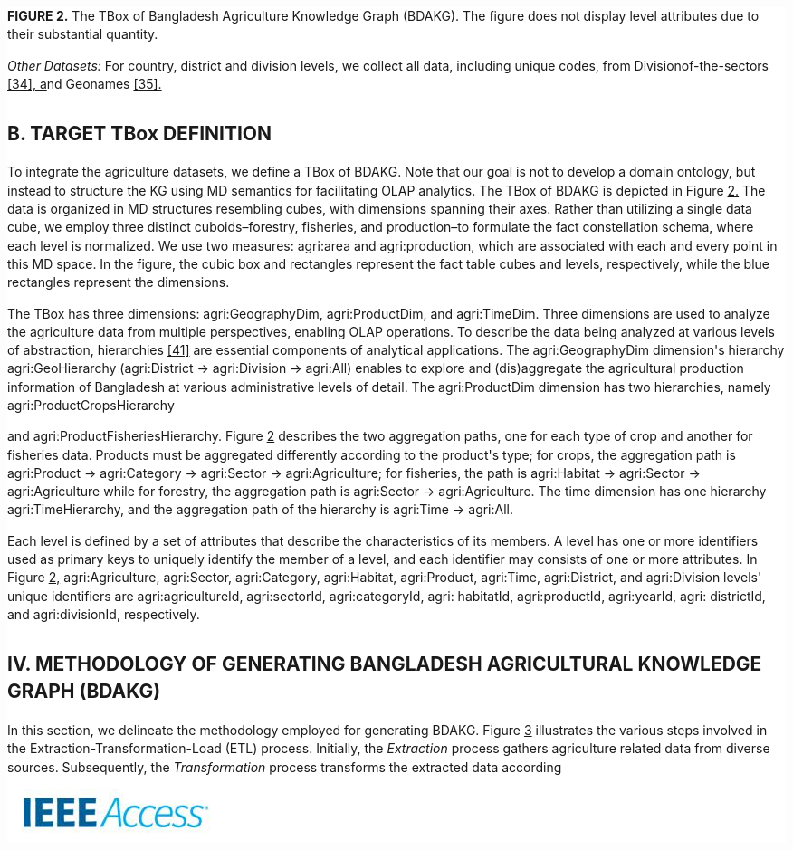 
**FIGURE 2.** The TBox of Bangladesh Agriculture Knowledge Graph (BDAKG). The figure does not display level attributes due to their substantial quantity.

*Other Datasets:* For country, district and division levels, we collect all data, including unique codes, from Divisionof-the-sectors [\[34\], a](#page-18-31)nd Geonames [\[35\].](#page-18-32)

## <span id="page-4-2"></span>B. TARGET TBox DEFINITION

To integrate the agriculture datasets, we define a TBox of BDAKG. Note that our goal is not to develop a domain ontology, but instead to structure the KG using MD semantics for facilitating OLAP analytics. The TBox of BDAKG is depicted in Figure [2.](#page-4-1) The data is organized in MD structures resembling cubes, with dimensions spanning their axes. Rather than utilizing a single data cube, we employ three distinct cuboids–forestry, fisheries, and production–to formulate the fact constellation schema, where each level is normalized. We use two measures: agri:area and agri:production, which are associated with each and every point in this MD space. In the figure, the cubic box and rectangles represent the fact table cubes and levels, respectively, while the blue rectangles represent the dimensions.

<span id="page-4-3"></span>The TBox has three dimensions: agri:GeographyDim, agri:ProductDim, and agri:TimeDim. Three dimensions are used to analyze the agriculture data from multiple perspectives, enabling OLAP operations. To describe the data being analyzed at various levels of abstraction, hierarchies [\[41\]](#page-19-4) are essential components of analytical applications. The agri:GeographyDim dimension's hierarchy agri:GeoHierarchy (agri:District → agri:Division → agri:All) enables to explore and (dis)aggregate the agricultural production information of Bangladesh at various administrative levels of detail. The agri:ProductDim dimension has two hierarchies, namely agri:ProductCropsHierarchy

and agri:ProductFisheriesHierarchy. Figure [2](#page-4-1) describes the two aggregation paths, one for each type of crop and another for fisheries data. Products must be aggregated differently according to the product's type; for crops, the aggregation path is agri:Product → agri:Category → agri:Sector → agri:Agriculture; for fisheries, the path is agri:Habitat → agri:Sector → agri:Agriculture while for forestry, the aggregation path is agri:Sector → agri:Agriculture. The time dimension has one hierarchy agri:TimeHierarchy, and the aggregation path of the hierarchy is agri:Time → agri:All.

Each level is defined by a set of attributes that describe the characteristics of its members. A level has one or more identifiers used as primary keys to uniquely identify the member of a level, and each identifier may consists of one or more attributes. In Figure [2,](#page-4-1) agri:Agriculture, agri:Sector, agri:Category, agri:Habitat, agri:Product, agri:Time, agri:District, and agri:Division levels' unique identifiers are agri:agricultureId, agri:sectorId, agri:categoryId, agri: habitatId, agri:productId, agri:yearId, agri: districtId, and agri:divisionId, respectively.

## <span id="page-4-0"></span>**IV. METHODOLOGY OF GENERATING BANGLADESH AGRICULTURAL KNOWLEDGE GRAPH (BDAKG)**

In this section, we delineate the methodology employed for generating BDAKG. Figure [3](#page-5-0) illustrates the various steps involved in the Extraction-Transformation-Load (ETL) process. Initially, the *Extraction* process gathers agriculture related data from diverse sources. Subsequently, the *Transformation* process transforms the extracted data according

![](_page_5_Picture_1.jpeg)
